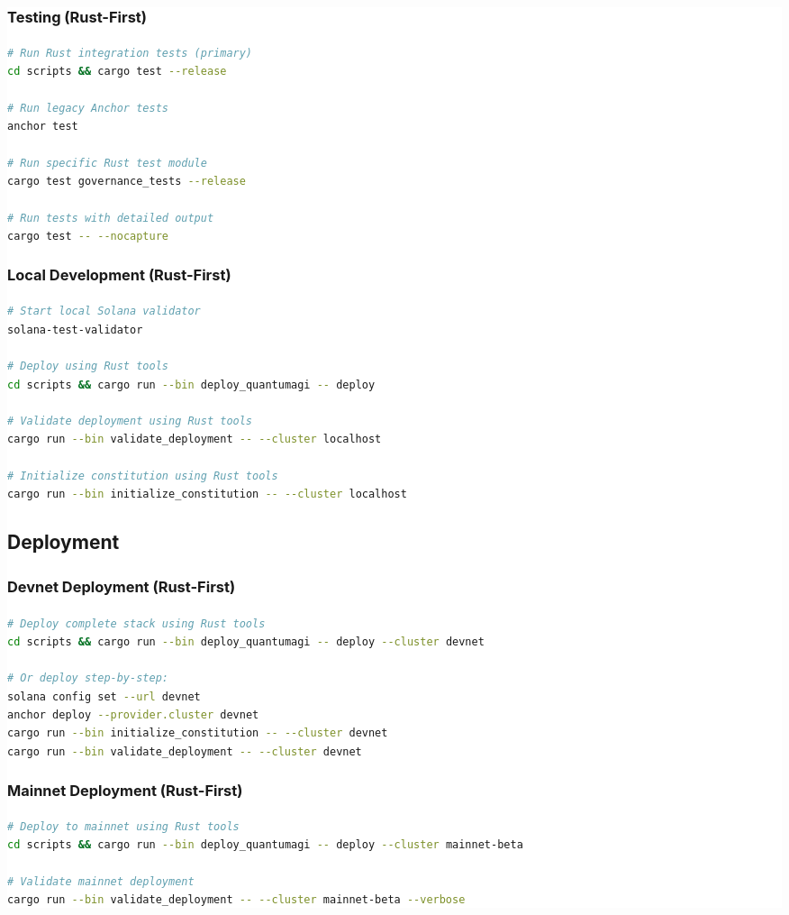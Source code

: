 ### Testing (Rust-First)

```bash
# Run Rust integration tests (primary)
cd scripts && cargo test --release

# Run legacy Anchor tests
anchor test

# Run specific Rust test module
cargo test governance_tests --release

# Run tests with detailed output
cargo test -- --nocapture
```

### Local Development (Rust-First)

```bash
# Start local Solana validator
solana-test-validator

# Deploy using Rust tools
cd scripts && cargo run --bin deploy_quantumagi -- deploy

# Validate deployment using Rust tools
cargo run --bin validate_deployment -- --cluster localhost

# Initialize constitution using Rust tools
cargo run --bin initialize_constitution -- --cluster localhost
```

## Deployment

### Devnet Deployment (Rust-First)

```bash
# Deploy complete stack using Rust tools
cd scripts && cargo run --bin deploy_quantumagi -- deploy --cluster devnet

# Or deploy step-by-step:
solana config set --url devnet
anchor deploy --provider.cluster devnet
cargo run --bin initialize_constitution -- --cluster devnet
cargo run --bin validate_deployment -- --cluster devnet
```

### Mainnet Deployment (Rust-First)

```bash
# Deploy to mainnet using Rust tools
cd scripts && cargo run --bin deploy_quantumagi -- deploy --cluster mainnet-beta

# Validate mainnet deployment
cargo run --bin validate_deployment -- --cluster mainnet-beta --verbose
```

